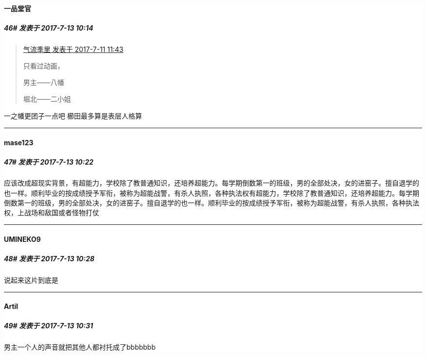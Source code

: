 ####  一品堂官  
##### 46#       发表于 2017-7-13 10:14



<blockquote><a href="httphttps://bbs.saraba1st.com/2b/forum.php?mod=redirect&amp;goto=findpost&amp;pid=36544562&amp;ptid=1529670" target="_blank">气流季里 发表于 2017-7-11 11:43</a>

只看过动画，

男主——八幡

堀北——二小姐</blockquote>
一之幡更团子一点吧 櫛田最多算是表层人格算







-----

####  mase123  
##### 47#       发表于 2017-7-13 10:22




应该改成超现实背景，有超能力，学校除了教普通知识，还培养超能力。每学期倒数第一的班级，男的全部处决，女的进窑子。擅自退学的也一样。顺利毕业的按成绩授予军衔，被称为超能战警，有杀人执照，各种执法权有超能力，学校除了教普通知识，还培养超能力。每学期倒数第一的班级，男的全部处决，女的进窑子。擅自退学的也一样。顺利毕业的按成绩授予军衔，被称为超能战警，有杀人执照，各种执法权，上战场和敌国或者怪物打仗







-----

####  UMINEKO9  
##### 48#       发表于 2017-7-13 10:28




说起来这片到底是







-----

####  Artil  
##### 49#       发表于 2017-7-13 10:31




男主一个人的声音就把其他人都衬托成了bbbbbbb





